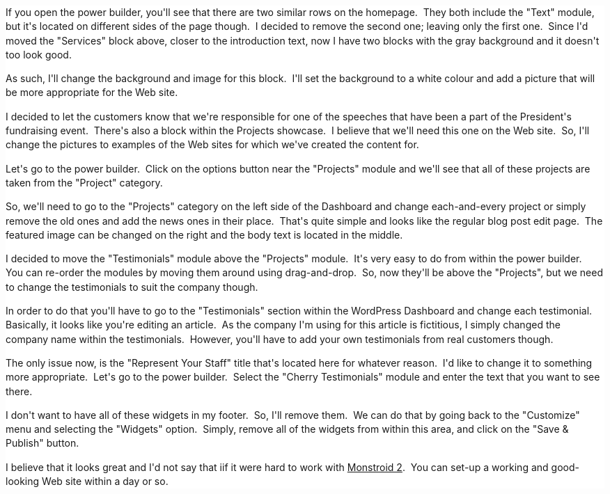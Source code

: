 <p>
  If you open the power builder, you'll see that there are two similar rows on the homepage.&nbsp; They both include the &quot;Text&quot; module, but it's
  located on different sides of the page though.&nbsp; I decided to remove the second one; leaving only the first one.&nbsp; Since I'd moved the
  &quot;Services&quot; block above, closer to the introduction text, now I have two blocks with the gray background and it doesn't too look good.
</p>
<p>
  As such, I'll change the background and image for this block.&nbsp; I'll set the background to a white colour and add a picture that will be more appropriate
  for the Web site.
</p>
<p>
  I decided to let the customers know that we're responsible for one of the speeches that have been a part of the President's fundraising event.&nbsp; There's
  also a block within the Projects showcase.&nbsp; I believe that we'll need this one on the Web site.&nbsp; So, I'll change the pictures to examples of the Web
  sites for which we've created the content for.
</p>
<p>
  Let's go to the power builder.&nbsp; Click on the options button near the &quot;Projects&quot; module and we'll see that all of these projects are taken from
  the &quot;Project&quot; category.
</p>
<p>
  So, we'll need to go to the &quot;Projects&quot; category on the left side of the Dashboard and change each-and-every project or simply remove the old ones
  and add the news ones in their place.&nbsp; That's quite simple and looks like the regular blog post edit page.&nbsp; The featured image can be changed on the
  right and the body text is located in the middle.
</p>
<p>
  I decided to move the &quot;Testimonials&quot; module above the &quot;Projects&quot; module.&nbsp; It's very easy to do from within the power builder.&nbsp;
  You can re-order the modules by moving them around using drag-and-drop.&nbsp; So, now they'll be above the &quot;Projects&quot;, but we need to change the
  testimonials to suit the company though.
</p>
<p>
  In order to do that you'll have to go to the &quot;Testimonials&quot; section within the WordPress Dashboard and change each testimonial.&nbsp; Basically, it
  looks like you're editing an article.&nbsp; As the company I'm using for this article is fictitious, I simply changed the company name within the
  testimonials.&nbsp; However, you'll have to add your own testimonials from real customers though.
</p>
<p>
  The only issue now, is the &quot;Represent Your Staff&quot; title that's located here for whatever reason.&nbsp; I'd like to change it to something more
  appropriate.&nbsp; Let's go to the power builder.&nbsp; Select the &quot;Cherry Testimonials&quot; module and enter the text that you want to see there.
</p>
<p>
  I don't want to have all of these widgets in my footer.&nbsp; So, I'll remove them.&nbsp; We can do that by going back to the &quot;Customize&quot; menu and
  selecting the &quot;Widgets&quot; option.&nbsp; Simply, remove all of the widgets from within this area, and click on the &quot;Save &amp; Publish&quot;
  button.
</p>
<p>
  I believe that it looks great and I'd not say that iif it were hard to work with
  <a href="{{ site.uri.shortURL }}/Template-Monster_WordPress_Monstroid-2" rel="external" target="_blank" title="">Monstroid 2</a>.&nbsp; You can set-up a
  working and good-looking Web site within a day or so.